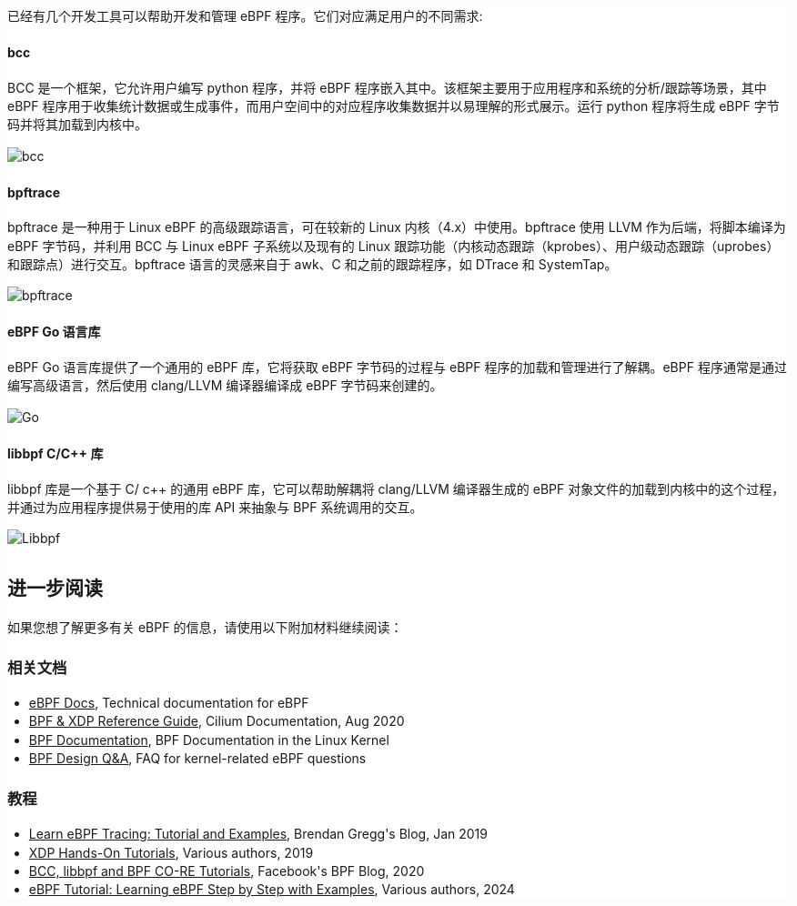 已经有几个开发工具可以帮助开发和管理 eBPF 程序。它们对应满足用户的不同需求:

#### bcc

BCC 是一个框架，它允许用户编写 python 程序，并将 eBPF 程序嵌入其中。该框架主要用于应用程序和系统的分析/跟踪等场景，其中 eBPF 程序用于收集统计数据或生成事件，而用户空间中的对应程序收集数据并以易理解的形式展示。运行 python 程序将生成 eBPF 字节码并将其加载到内核中。

![bcc](bcc.png)

#### bpftrace

bpftrace 是一种用于 Linux eBPF 的高级跟踪语言，可在较新的 Linux 内核（4.x）中使用。bpftrace 使用 LLVM 作为后端，将脚本编译为 eBPF 字节码，并利用 BCC 与 Linux eBPF 子系统以及现有的 Linux 跟踪功能（内核动态跟踪（kprobes）、用户级动态跟踪（uprobes）和跟踪点）进行交互。bpftrace 语言的灵感来自于 awk、C 和之前的跟踪程序，如 DTrace 和 SystemTap。

![bpftrace](bpftrace.png)

#### eBPF Go 语言库

eBPF Go 语言库提供了一个通用的 eBPF 库，它将获取 eBPF 字节码的过程与 eBPF 程序的加载和管理进行了解耦。eBPF 程序通常是通过编写高级语言，然后使用 clang/LLVM 编译器编译成 eBPF 字节码来创建的。

![Go](go.png)

#### libbpf C/C++ 库

libbpf 库是一个基于 C/ c++ 的通用 eBPF 库，它可以帮助解耦将 clang/LLVM 编译器生成的 eBPF 对象文件的加载到内核中的这个过程，并通过为应用程序提供易于使用的库 API 来抽象与 BPF 系统调用的交互。

![Libbpf](libbpf.png)

## 进一步阅读

如果您想了解更多有关 eBPF 的信息，请使用以下附加材料继续阅读：

### 相关文档

- [eBPF Docs](https://docs.ebpf.io/), Technical documentation for eBPF
- [BPF & XDP Reference Guide](https://cilium.readthedocs.io/en/stable/bpf/), Cilium Documentation, Aug 2020
- [BPF Documentation](https://www.kernel.org/doc/html/latest/bpf/index.html), BPF Documentation in the Linux Kernel
- [BPF Design Q&A](https://git.kernel.org/pub/scm/linux/kernel/git/torvalds/linux.git/tree/Documentation/bpf/bpf_design_QA.rst), FAQ for kernel-related eBPF questions

### 教程

- [Learn eBPF Tracing: Tutorial and Examples](http://www.brendangregg.com/blog/2019-01-01/learn-ebpf-tracing.html), Brendan Gregg's Blog, Jan 2019
- [XDP Hands-On Tutorials](https://github.com/xdp-project/xdp-tutorial), Various authors, 2019
- [BCC, libbpf and BPF CO-RE Tutorials](https://facebookmicrosites.github.io/bpf/blog/), Facebook's BPF Blog, 2020
- [eBPF Tutorial: Learning eBPF Step by Step with Examples](https://github.com/eunomia-bpf/bpf-developer-tutorial), Various authors, 2024
